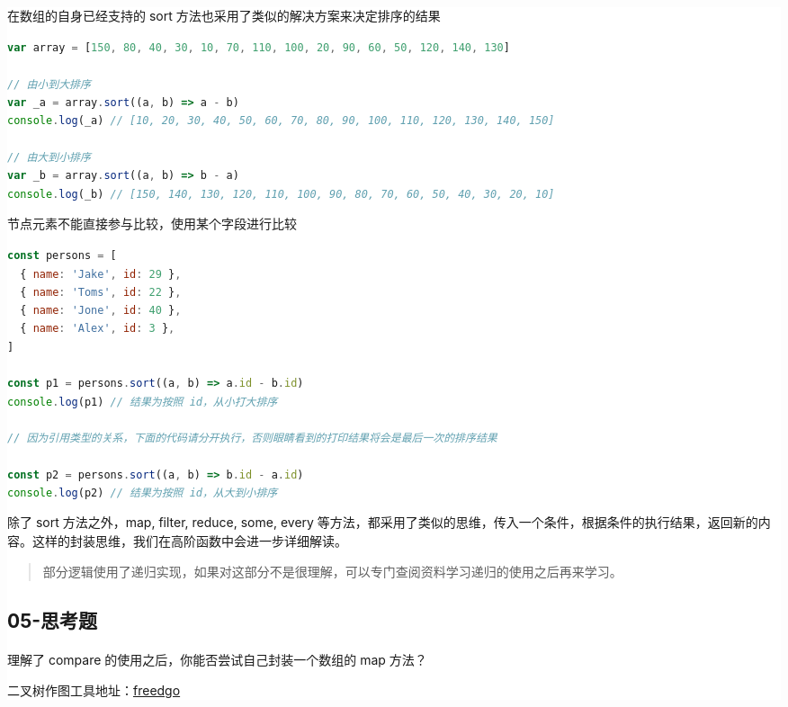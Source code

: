 在数组的自身已经支持的 sort 方法也采用了类似的解决方案来决定排序的结果

```javascript
var array = [150, 80, 40, 30, 10, 70, 110, 100, 20, 90, 60, 50, 120, 140, 130]

// 由小到大排序
var _a = array.sort((a, b) => a - b)
console.log(_a) // [10, 20, 30, 40, 50, 60, 70, 80, 90, 100, 110, 120, 130, 140, 150]

// 由大到小排序
var _b = array.sort((a, b) => b - a)
console.log(_b) // [150, 140, 130, 120, 110, 100, 90, 80, 70, 60, 50, 40, 30, 20, 10]
```

节点元素不能直接参与比较，使用某个字段进行比较

```javascript
const persons = [
  { name: 'Jake', id: 29 },
  { name: 'Toms', id: 22 },
  { name: 'Jone', id: 40 },
  { name: 'Alex', id: 3 },
]

const p1 = persons.sort((a, b) => a.id - b.id)
console.log(p1) // 结果为按照 id，从小打大排序

// 因为引用类型的关系，下面的代码请分开执行，否则眼睛看到的打印结果将会是最后一次的排序结果

const p2 = persons.sort((a, b) => b.id - a.id)
console.log(p2) // 结果为按照 id，从大到小排序
```

除了 sort 方法之外，map, filter, reduce, some, every 等方法，都采用了类似的思维，传入一个条件，根据条件的执行结果，返回新的内容。这样的封装思维，我们在高阶函数中会进一步详细解读。

> 部分逻辑使用了递归实现，如果对这部分不是很理解，可以专门查阅资料学习递归的使用之后再来学习。

## 05-思考题

理解了 compare 的使用之后，你能否尝试自己封装一个数组的 map 方法？

二叉树作图工具地址：[freedgo](https://www.freedgo.com/draw-index.html)
